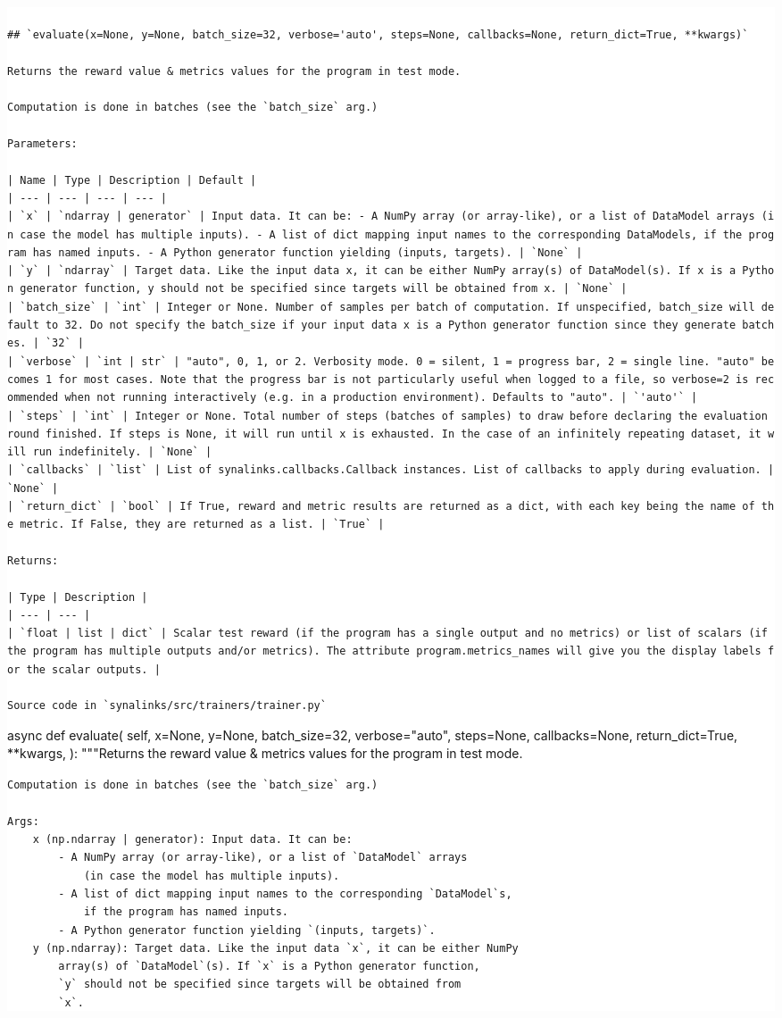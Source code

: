 ```

## `evaluate(x=None, y=None, batch_size=32, verbose='auto', steps=None, callbacks=None, return_dict=True, **kwargs)`

Returns the reward value & metrics values for the program in test mode.

Computation is done in batches (see the `batch_size` arg.)

Parameters:

| Name | Type | Description | Default |
| --- | --- | --- | --- |
| `x` | `ndarray | generator` | Input data. It can be: - A NumPy array (or array-like), or a list of DataModel arrays (in case the model has multiple inputs). - A list of dict mapping input names to the corresponding DataModels, if the program has named inputs. - A Python generator function yielding (inputs, targets). | `None` |
| `y` | `ndarray` | Target data. Like the input data x, it can be either NumPy array(s) of DataModel(s). If x is a Python generator function, y should not be specified since targets will be obtained from x. | `None` |
| `batch_size` | `int` | Integer or None. Number of samples per batch of computation. If unspecified, batch_size will default to 32. Do not specify the batch_size if your input data x is a Python generator function since they generate batches. | `32` |
| `verbose` | `int | str` | "auto", 0, 1, or 2. Verbosity mode. 0 = silent, 1 = progress bar, 2 = single line. "auto" becomes 1 for most cases. Note that the progress bar is not particularly useful when logged to a file, so verbose=2 is recommended when not running interactively (e.g. in a production environment). Defaults to "auto". | `'auto'` |
| `steps` | `int` | Integer or None. Total number of steps (batches of samples) to draw before declaring the evaluation round finished. If steps is None, it will run until x is exhausted. In the case of an infinitely repeating dataset, it will run indefinitely. | `None` |
| `callbacks` | `list` | List of synalinks.callbacks.Callback instances. List of callbacks to apply during evaluation. | `None` |
| `return_dict` | `bool` | If True, reward and metric results are returned as a dict, with each key being the name of the metric. If False, they are returned as a list. | `True` |

Returns:

| Type | Description |
| --- | --- |
| `float | list | dict` | Scalar test reward (if the program has a single output and no metrics) or list of scalars (if the program has multiple outputs and/or metrics). The attribute program.metrics_names will give you the display labels for the scalar outputs. |

Source code in `synalinks/src/trainers/trainer.py`

```

async def evaluate( self, x=None, y=None, batch_size=32, verbose="auto", steps=None, callbacks=None, return_dict=True, \*\*kwargs, ): """Returns the reward value & metrics values for the program in test mode.

```
Computation is done in batches (see the `batch_size` arg.)

Args:
    x (np.ndarray | generator): Input data. It can be:
        - A NumPy array (or array-like), or a list of `DataModel` arrays
            (in case the model has multiple inputs).
        - A list of dict mapping input names to the corresponding `DataModel`s,
            if the program has named inputs.
        - A Python generator function yielding `(inputs, targets)`.
    y (np.ndarray): Target data. Like the input data `x`, it can be either NumPy
        array(s) of `DataModel`(s). If `x` is a Python generator function,
        `y` should not be specified since targets will be obtained from
        `x`.
```